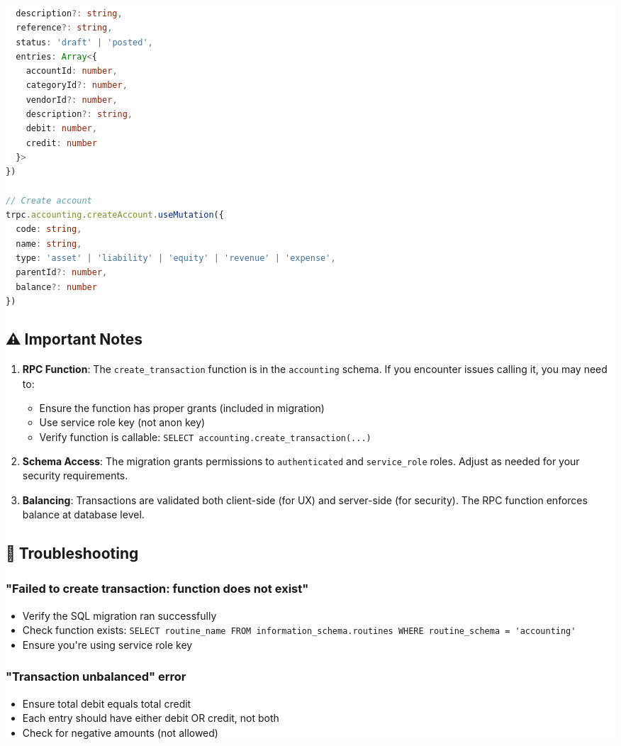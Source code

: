 ```typescript
  description?: string,
  reference?: string,
  status: 'draft' | 'posted',
  entries: Array<{
    accountId: number,
    categoryId?: number,
    vendorId?: number,
    description?: string,
    debit: number,
    credit: number
  }>
})

// Create account
trpc.accounting.createAccount.useMutation({
  code: string,
  name: string,
  type: 'asset' | 'liability' | 'equity' | 'revenue' | 'expense',
  parentId?: number,
  balance?: number
})
```

## ⚠️ Important Notes

1. **RPC Function**: The `create_transaction` function is in the `accounting` schema. If you encounter issues calling it, you may need to:
   - Ensure the function has proper grants (included in migration)
   - Use service role key (not anon key)
   - Verify function is callable: `SELECT accounting.create_transaction(...)`

2. **Schema Access**: The migration grants permissions to `authenticated` and `service_role` roles. Adjust as needed for your security requirements.

3. **Balancing**: Transactions are validated both client-side (for UX) and server-side (for security). The RPC function enforces balance at database level.

## 🐛 Troubleshooting

### "Failed to create transaction: function does not exist"
- Verify the SQL migration ran successfully
- Check function exists: `SELECT routine_name FROM information_schema.routines WHERE routine_schema = 'accounting'`
- Ensure you're using service role key

### "Transaction unbalanced" error
- Ensure total debit equals total credit
- Each entry should have either debit OR credit, not both
- Check for negative amounts (not allowed)
